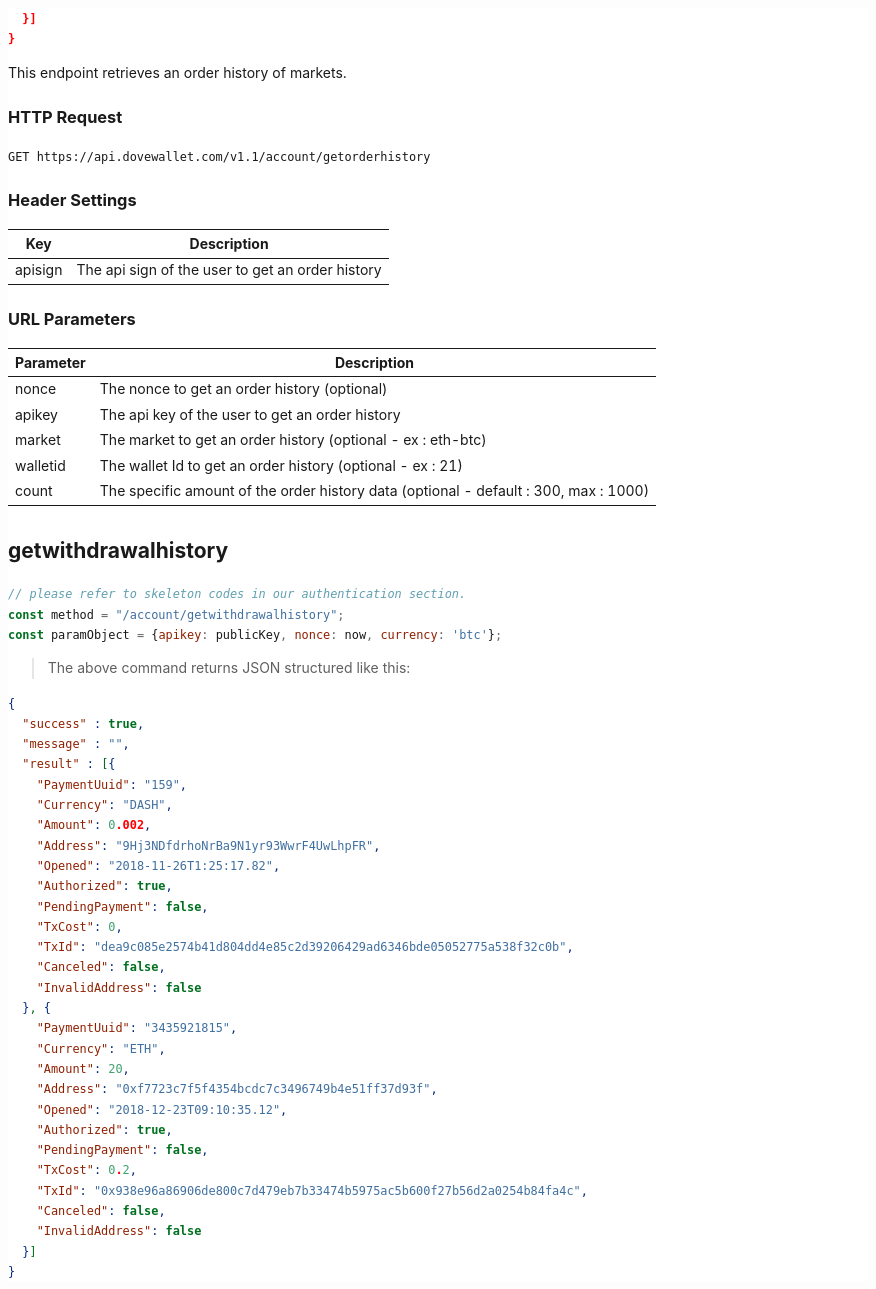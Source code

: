 ```json
  }]
}
```

This endpoint retrieves an order history of markets.

### HTTP Request

`GET https://api.dovewallet.com/v1.1/account/getorderhistory`

### Header Settings

Key | Description
--------- | -----------
apisign | The api sign of the user to get an order history

### URL Parameters

Parameter | Description
--------- | -----------
nonce | The nonce to get an order history (optional)
apikey | The api key of the user to get an order history
market | The market to get an order history (optional - ex : eth-btc)
walletid | The wallet Id to get an order history (optional - ex : 21)
count | The specific amount of the order history data (optional - default : 300, max : 1000)

## getwithdrawalhistory

```javascript
// please refer to skeleton codes in our authentication section.
const method = "/account/getwithdrawalhistory";
const paramObject = {apikey: publicKey, nonce: now, currency: 'btc'};
```
> The above command returns JSON structured like this:

```json
{
  "success" : true,
  "message" : "",
  "result" : [{
    "PaymentUuid": "159",
    "Currency": "DASH",
    "Amount": 0.002,
    "Address": "9Hj3NDfdrhoNrBa9N1yr93WwrF4UwLhpFR",
    "Opened": "2018-11-26T1:25:17.82",
    "Authorized": true,
    "PendingPayment": false,
    "TxCost": 0,
    "TxId": "dea9c085e2574b41d804dd4e85c2d39206429ad6346bde05052775a538f32c0b",
    "Canceled": false,
    "InvalidAddress": false
  }, {
    "PaymentUuid": "3435921815",
    "Currency": "ETH",
    "Amount": 20,
    "Address": "0xf7723c7f5f4354bcdc7c3496749b4e51ff37d93f",
    "Opened": "2018-12-23T09:10:35.12",
    "Authorized": true,
    "PendingPayment": false,
    "TxCost": 0.2,
    "TxId": "0x938e96a86906de800c7d479eb7b33474b5975ac5b600f27b56d2a0254b84fa4c",
    "Canceled": false,
    "InvalidAddress": false
  }]
}
```